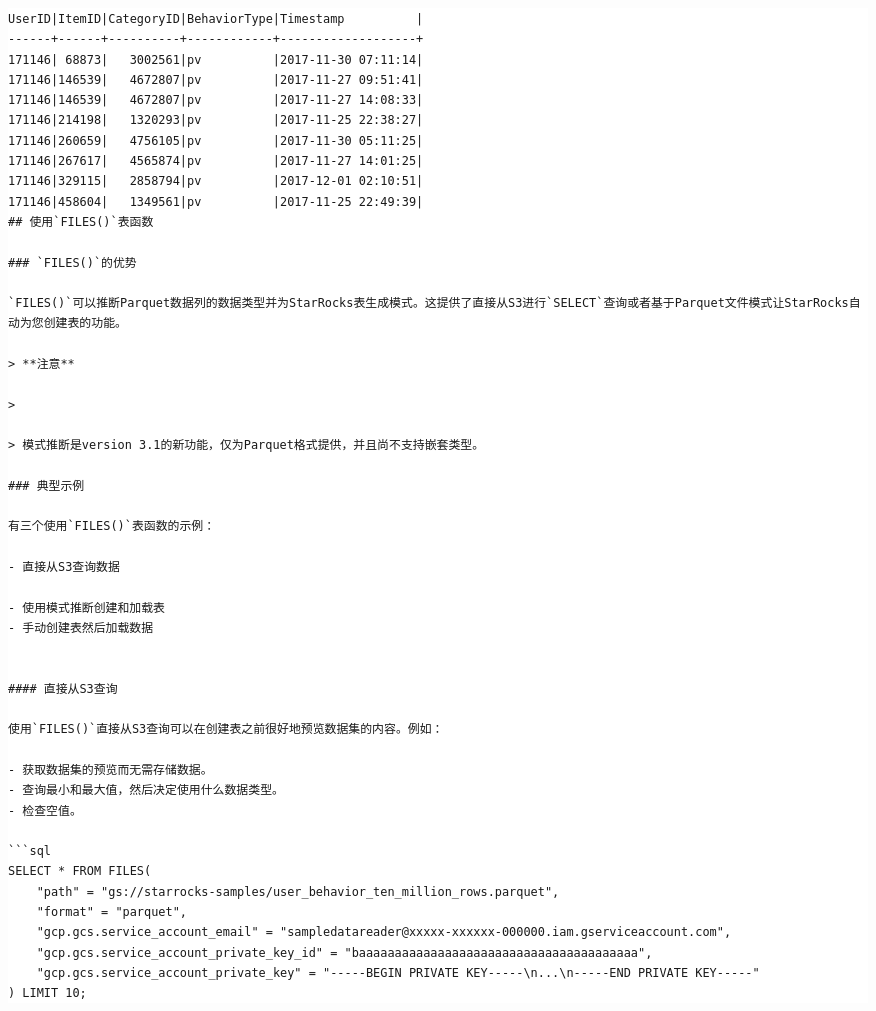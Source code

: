 ```plaintext
UserID|ItemID|CategoryID|BehaviorType|Timestamp          |
------+------+----------+------------+-------------------+
171146| 68873|   3002561|pv          |2017-11-30 07:11:14|
171146|146539|   4672807|pv          |2017-11-27 09:51:41|
171146|146539|   4672807|pv          |2017-11-27 14:08:33|
171146|214198|   1320293|pv          |2017-11-25 22:38:27|
171146|260659|   4756105|pv          |2017-11-30 05:11:25|
171146|267617|   4565874|pv          |2017-11-27 14:01:25|
171146|329115|   2858794|pv          |2017-12-01 02:10:51|
171146|458604|   1349561|pv          |2017-11-25 22:49:39|
## 使用`FILES()`表函数

### `FILES()`的优势

`FILES()`可以推断Parquet数据列的数据类型并为StarRocks表生成模式。这提供了直接从S3进行`SELECT`查询或者基于Parquet文件模式让StarRocks自动为您创建表的功能。

> **注意**

>

> 模式推断是version 3.1的新功能，仅为Parquet格式提供，并且尚不支持嵌套类型。

### 典型示例

有三个使用`FILES()`表函数的示例：

- 直接从S3查询数据

- 使用模式推断创建和加载表
- 手动创建表然后加载数据


#### 直接从S3查询

使用`FILES()`直接从S3查询可以在创建表之前很好地预览数据集的内容。例如：

- 获取数据集的预览而无需存储数据。
- 查询最小和最大值，然后决定使用什么数据类型。
- 检查空值。

```sql
SELECT * FROM FILES(
    "path" = "gs://starrocks-samples/user_behavior_ten_million_rows.parquet",
    "format" = "parquet",
    "gcp.gcs.service_account_email" = "sampledatareader@xxxxx-xxxxxx-000000.iam.gserviceaccount.com",
    "gcp.gcs.service_account_private_key_id" = "baaaaaaaaaaaaaaaaaaaaaaaaaaaaaaaaaaaaaaa",
    "gcp.gcs.service_account_private_key" = "-----BEGIN PRIVATE KEY-----\n...\n-----END PRIVATE KEY-----"
) LIMIT 10;
```
